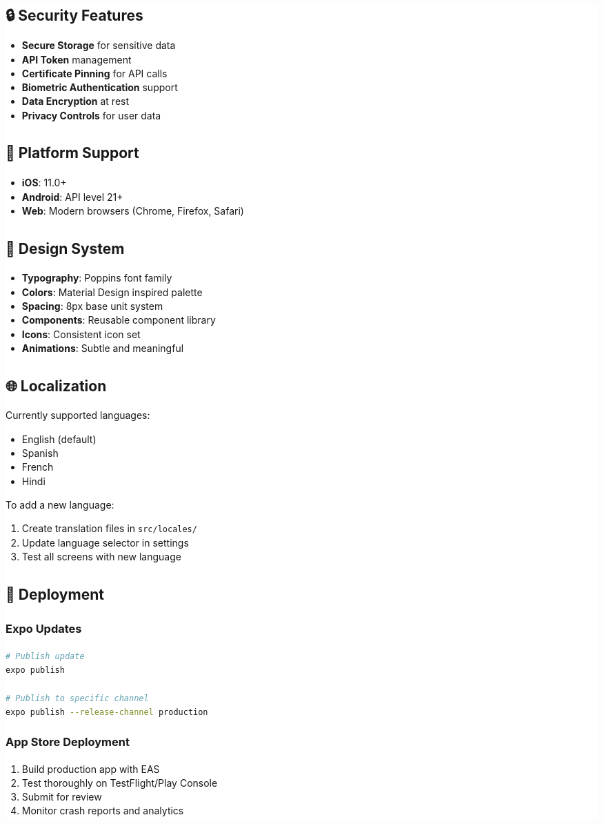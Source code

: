 ## 🔒 Security Features

- **Secure Storage** for sensitive data
- **API Token** management
- **Certificate Pinning** for API calls
- **Biometric Authentication** support
- **Data Encryption** at rest
- **Privacy Controls** for user data

## 📱 Platform Support

- **iOS**: 11.0+
- **Android**: API level 21+
- **Web**: Modern browsers (Chrome, Firefox, Safari)

## 🎨 Design System

- **Typography**: Poppins font family
- **Colors**: Material Design inspired palette
- **Spacing**: 8px base unit system
- **Components**: Reusable component library
- **Icons**: Consistent icon set
- **Animations**: Subtle and meaningful

## 🌐 Localization

Currently supported languages:
- English (default)
- Spanish
- French
- Hindi

To add a new language:
1. Create translation files in `src/locales/`
2. Update language selector in settings
3. Test all screens with new language

## 🚀 Deployment

### Expo Updates
```bash
# Publish update
expo publish

# Publish to specific channel
expo publish --release-channel production
```

### App Store Deployment
1. Build production app with EAS
2. Test thoroughly on TestFlight/Play Console
3. Submit for review
4. Monitor crash reports and analytics
